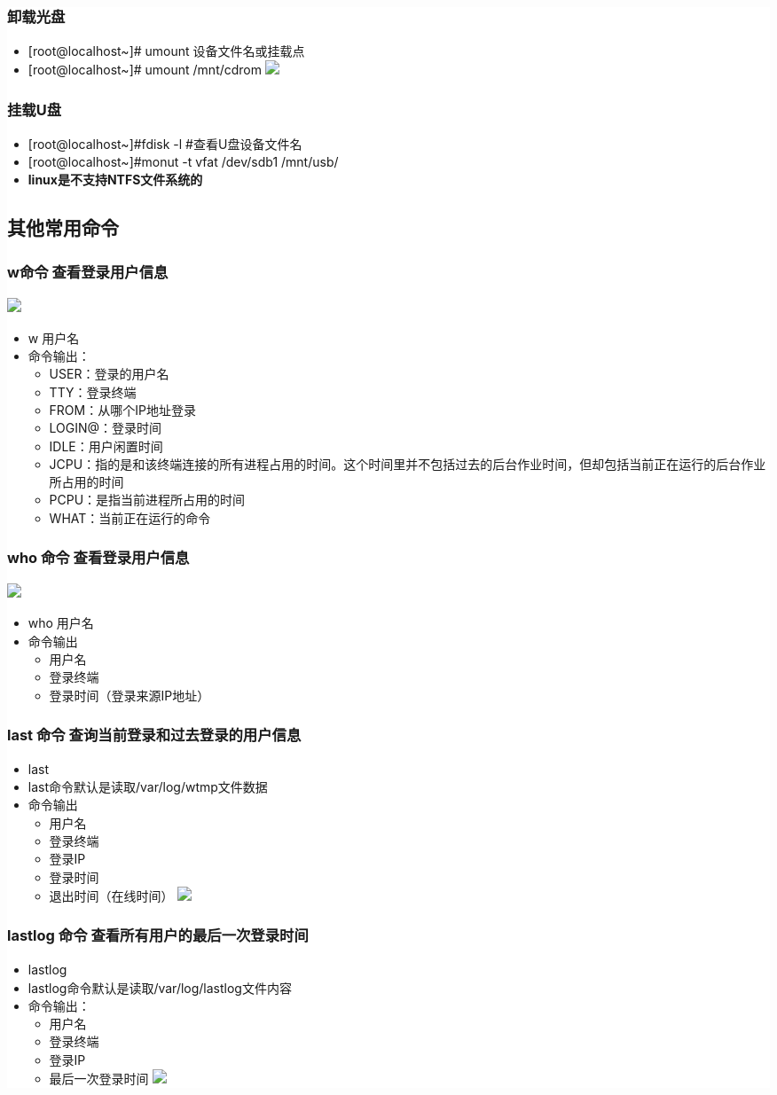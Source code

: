 ### **卸载光盘**
- [root@localhost~]# umount 设备文件名或挂载点
- [root@localhost~]# umount /mnt/cdrom
![](https://leanote.com/api/file/getImage?fileId=59227adeab64415b23000d8d)


### **挂载U盘**

- [root@localhost~]#fdisk -l #查看U盘设备文件名
- [root@localhost~]#monut -t vfat /dev/sdb1 /mnt/usb/
- **linux是不支持NTFS文件系统的**

## **其他常用命令**
### **w命令 查看登录用户信息**
![](https://leanote.com/api/file/getImage?fileId=59227adeab64415b23000d8b)

- w 用户名
- 命令输出：
  - USER：登录的用户名
  - TTY：登录终端
  - FROM：从哪个IP地址登录
  - LOGIN@：登录时间
  - IDLE：用户闲置时间
  - JCPU：指的是和该终端连接的所有进程占用的时间。这个时间里并不包括过去的后台作业时间，但却包括当前正在运行的后台作业所占用的时间
  - PCPU：是指当前进程所占用的时间
  - WHAT：当前正在运行的命令

### **who 命令 查看登录用户信息**
![](https://leanote.com/api/file/getImage?fileId=59227adeab64415b23000d90)
- who 用户名
- 命令输出
  - 用户名
  - 登录终端
  - 登录时间（登录来源IP地址）

### **last 命令 查询当前登录和过去登录的用户信息**
- last
- last命令默认是读取/var/log/wtmp文件数据
- 命令输出
  - 用户名
  - 登录终端
  - 登录IP  
  - 登录时间
  - 退出时间（在线时间）
![](https://leanote.com/api/file/getImage?fileId=59227adeab64415b23000d86)

### **lastlog 命令 查看所有用户的最后一次登录时间**
- lastlog
- lastlog命令默认是读取/var/log/lastlog文件内容
- 命令输出：
  - 用户名
  - 登录终端
  - 登录IP 
  - 最后一次登录时间
![](https://leanote.com/api/file/getImage?fileId=59227adeab64415b23000d87)

